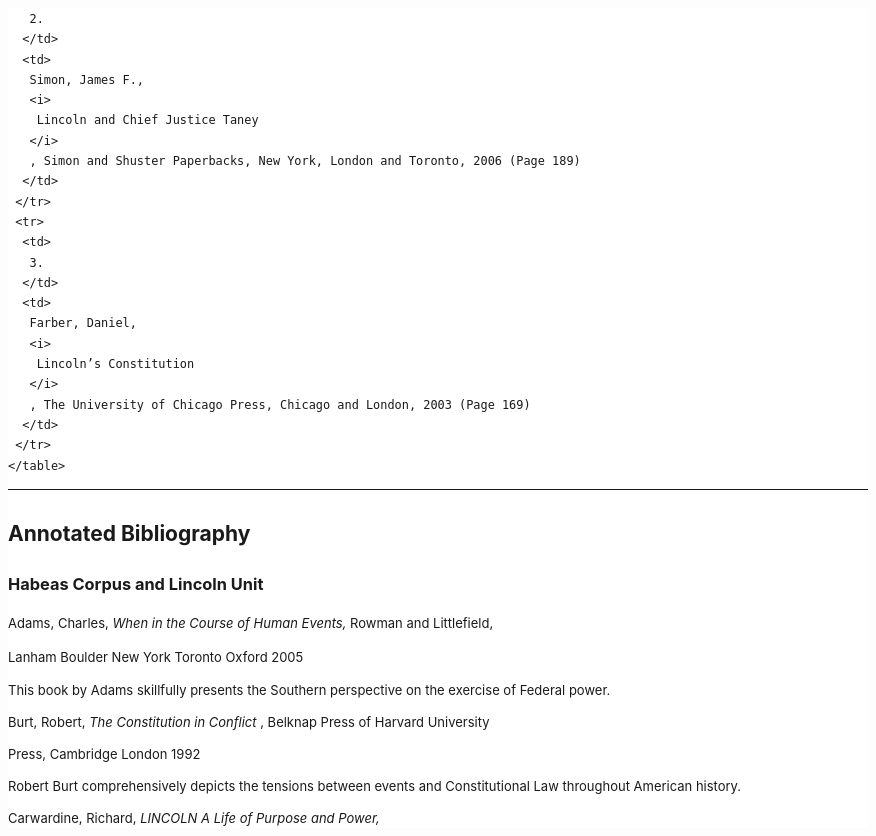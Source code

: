        2.
      </td>
      <td>
       Simon, James F.,
       <i>
        Lincoln and Chief Justice Taney
       </i>
       , Simon and Shuster Paperbacks, New York, London and Toronto, 2006 (Page 189)
      </td>
     </tr>
     <tr>
      <td>
       3.
      </td>
      <td>
       Farber, Daniel,
       <i>
        Lincoln’s Constitution
       </i>
       , The University of Chicago Press, Chicago and London, 2003 (Page 169)
      </td>
     </tr>
    </table>
   </dl>
  </font>
 </p>
<hr/>
 <h2>
  Annotated Bibliography
 </h2>
 <h3>
  Habeas Corpus and Lincoln Unit
 </h3>
 <p>
  <font size="-1">
   Adams, Charles,
   <i>
    When in the Course of Human Events,
   </i>
   Rowman and Littlefield,
   <p>
    Lanham Boulder New York Toronto Oxford 2005
   </p>
   <p>
    This book by Adams skillfully presents the Southern perspective on the exercise of Federal power.
   </p>
<p>
    Burt, Robert,
    <i>
     The Constitution in Conflict
    </i>
    , Belknap Press of Harvard University
   </p>
   <p>
    Press, Cambridge London 1992
   </p>
   <p>
    Robert Burt comprehensively depicts the tensions between events and Constitutional Law throughout American history.
   </p>
<p>
    Carwardine, Richard,
    <i>
     LINCOLN A Life of Purpose and Power,